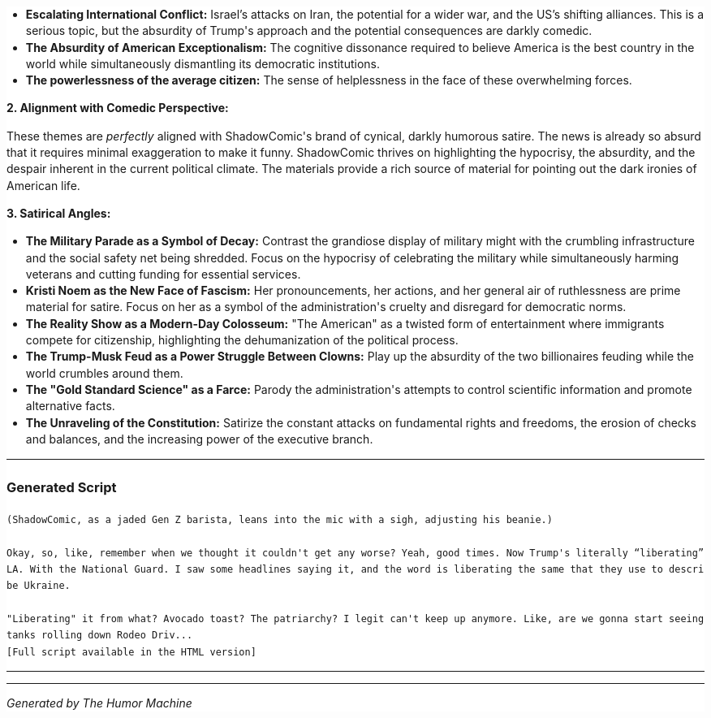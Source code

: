 *   **Escalating International Conflict:** Israel’s attacks on Iran, the potential for a wider war, and the US’s shifting alliances. This is a serious topic, but the absurdity of Trump's approach and the potential consequences are darkly comedic.
*    **The Absurdity of American Exceptionalism:** The cognitive dissonance required to believe America is the best country in the world while simultaneously dismantling its democratic institutions.
*   **The powerlessness of the average citizen:** The sense of helplessness in the face of these overwhelming forces.

**2. Alignment with Comedic Perspective:**

These themes are *perfectly* aligned with ShadowComic's brand of cynical, darkly humorous satire. The news is already so absurd that it requires minimal exaggeration to make it funny. ShadowComic thrives on highlighting the hypocrisy, the absurdity, and the despair inherent in the current political climate. The materials provide a rich source of material for pointing out the dark ironies of American life.

**3. Satirical Angles:**

*   **The Military Parade as a Symbol of Decay:** Contrast the grandiose display of military might with the crumbling infrastructure and the social safety net being shredded. Focus on the hypocrisy of celebrating the military while simultaneously harming veterans and cutting funding for essential services.
*   **Kristi Noem as the New Face of Fascism:** Her pronouncements, her actions, and her general air of ruthlessness are prime material for satire. Focus on her as a symbol of the administration's cruelty and disregard for democratic norms.
*   **The Reality Show as a Modern-Day Colosseum:** "The American" as a twisted form of entertainment where immigrants compete for citizenship, highlighting the dehumanization of the political process.
*   **The Trump-Musk Feud as a Power Struggle Between Clowns:** Play up the absurdity of the two billionaires feuding while the world crumbles around them.
*   **The "Gold Standard Science" as a Farce:** Parody the administration's attempts to control scientific information and promote alternative facts.
*   **The Unraveling of the Constitution:** Satirize the constant attacks on fundamental rights and freedoms, the erosion of checks and balances, and the increasing power of the executive branch.
*   **

### Generated Script
```
(ShadowComic, as a jaded Gen Z barista, leans into the mic with a sigh, adjusting his beanie.)

Okay, so, like, remember when we thought it couldn't get any worse? Yeah, good times. Now Trump's literally “liberating” LA. With the National Guard. I saw some headlines saying it, and the word is liberating the same that they use to describe Ukraine.

"Liberating" it from what? Avocado toast? The patriarchy? I legit can't keep up anymore. Like, are we gonna start seeing tanks rolling down Rodeo Driv...
[Full script available in the HTML version]
```

---


---
*Generated by The Humor Machine*
